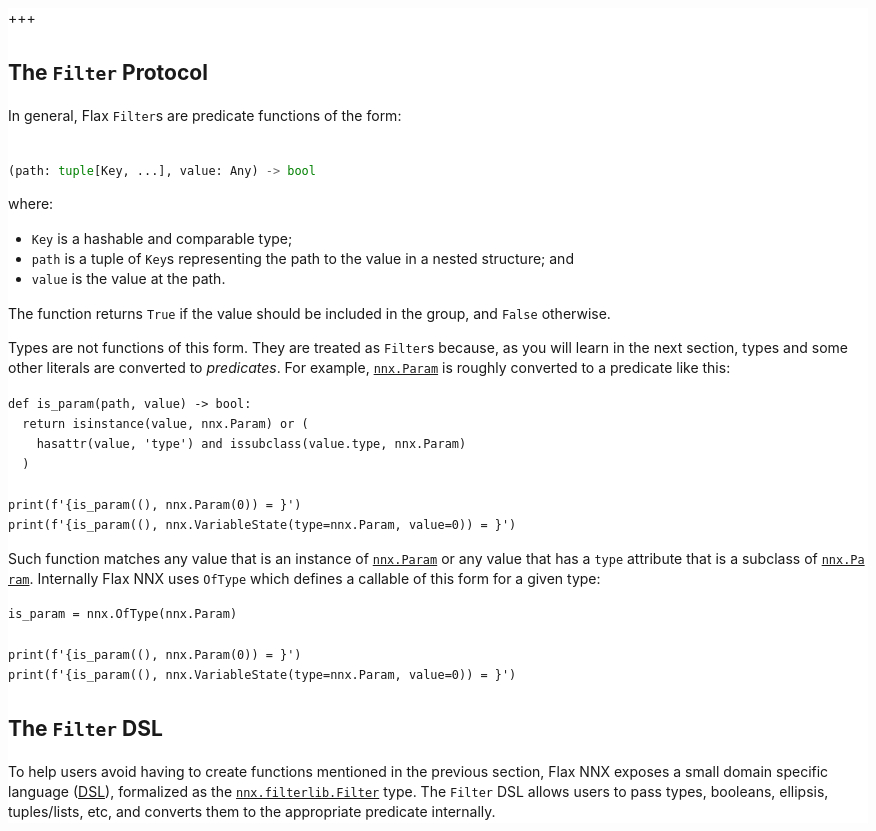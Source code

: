 +++

## The `Filter` Protocol

In general, Flax `Filter`s are predicate functions of the form:

```python

(path: tuple[Key, ...], value: Any) -> bool

```

where:

- `Key` is a hashable and comparable type;
- `path` is a tuple of `Key`s representing the path to the value in a nested structure; and
- `value` is the value at the path.

The function returns `True` if the value should be included in the group, and `False` otherwise.

Types are not functions of this form. They are treated as `Filter`s because, as you will learn in the next section, types and some other literals are converted to _predicates_. For example, [`nnx.Param`](https://flax.readthedocs.io/en/latest/api_reference/flax.nnx/variables.html#flax.nnx.Param) is roughly converted to a predicate like this:

```{code-cell} ipython3
def is_param(path, value) -> bool:
  return isinstance(value, nnx.Param) or (
    hasattr(value, 'type') and issubclass(value.type, nnx.Param)
  )

print(f'{is_param((), nnx.Param(0)) = }')
print(f'{is_param((), nnx.VariableState(type=nnx.Param, value=0)) = }')
```

Such function matches any value that is an instance of [`nnx.Param`](https://flax.readthedocs.io/en/latest/api_reference/flax.nnx/variables.html#flax.nnx.Param) or any value that has a `type` attribute that is a subclass of [`nnx.Param`](https://flax.readthedocs.io/en/latest/api_reference/flax.nnx/variables.html#flax.nnx.Param). Internally Flax NNX uses `OfType` which defines a callable of this form for a given type:

```{code-cell} ipython3
is_param = nnx.OfType(nnx.Param)

print(f'{is_param((), nnx.Param(0)) = }')
print(f'{is_param((), nnx.VariableState(type=nnx.Param, value=0)) = }')
```

## The `Filter` DSL

To help users avoid having to create functions mentioned in the previous section, Flax NNX exposes a small domain specific language ([DSL](https://en.wikipedia.org/wiki/Domain-specific_language)), formalized as the [`nnx.filterlib.Filter`](https://flax.readthedocs.io/en/latest/api_reference/flax.nnx/filterlib.html) type. The `Filter` DSL allows users to pass types, booleans, ellipsis, tuples/lists, etc, and converts them to the appropriate predicate internally.
